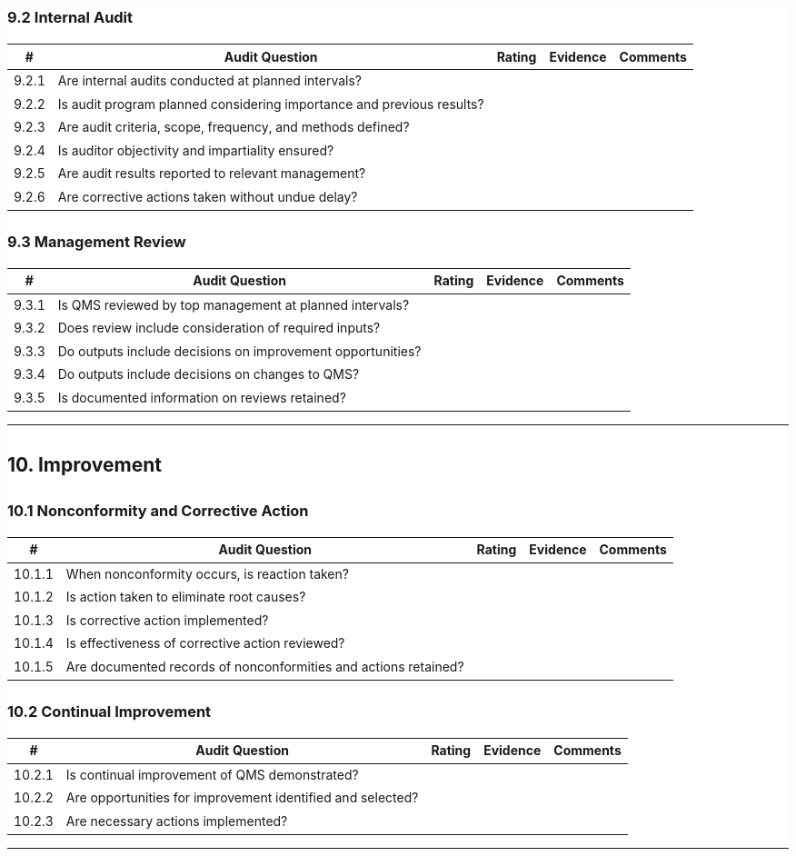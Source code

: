 ### 9.2 Internal Audit

| # | Audit Question | Rating | Evidence | Comments |
|---|----------------|--------|----------|----------|
| 9.2.1 | Are internal audits conducted at planned intervals? | | | |
| 9.2.2 | Is audit program planned considering importance and previous results? | | | |
| 9.2.3 | Are audit criteria, scope, frequency, and methods defined? | | | |
| 9.2.4 | Is auditor objectivity and impartiality ensured? | | | |
| 9.2.5 | Are audit results reported to relevant management? | | | |
| 9.2.6 | Are corrective actions taken without undue delay? | | | |

### 9.3 Management Review

| # | Audit Question | Rating | Evidence | Comments |
|---|----------------|--------|----------|----------|
| 9.3.1 | Is QMS reviewed by top management at planned intervals? | | | |
| 9.3.2 | Does review include consideration of required inputs? | | | |
| 9.3.3 | Do outputs include decisions on improvement opportunities? | | | |
| 9.3.4 | Do outputs include decisions on changes to QMS? | | | |
| 9.3.5 | Is documented information on reviews retained? | | | |

---

## 10. Improvement

### 10.1 Nonconformity and Corrective Action

| # | Audit Question | Rating | Evidence | Comments |
|---|----------------|--------|----------|----------|
| 10.1.1 | When nonconformity occurs, is reaction taken? | | | |
| 10.1.2 | Is action taken to eliminate root causes? | | | |
| 10.1.3 | Is corrective action implemented? | | | |
| 10.1.4 | Is effectiveness of corrective action reviewed? | | | |
| 10.1.5 | Are documented records of nonconformities and actions retained? | | | |

### 10.2 Continual Improvement

| # | Audit Question | Rating | Evidence | Comments |
|---|----------------|--------|----------|----------|
| 10.2.1 | Is continual improvement of QMS demonstrated? | | | |
| 10.2.2 | Are opportunities for improvement identified and selected? | | | |
| 10.2.3 | Are necessary actions implemented? | | | |

---